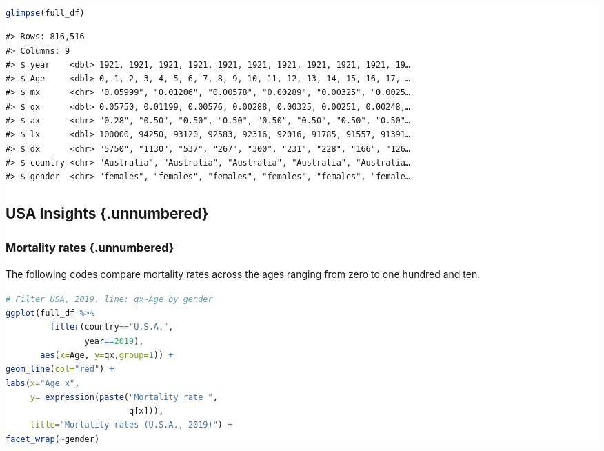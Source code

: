 ```r
glimpse(full_df)
```

```
#> Rows: 816,516
#> Columns: 9
#> $ year    <dbl> 1921, 1921, 1921, 1921, 1921, 1921, 1921, 1921, 1921, 1921, 19…
#> $ Age     <dbl> 0, 1, 2, 3, 4, 5, 6, 7, 8, 9, 10, 11, 12, 13, 14, 15, 16, 17, …
#> $ mx      <chr> "0.05999", "0.01206", "0.00578", "0.00289", "0.00325", "0.0025…
#> $ qx      <dbl> 0.05750, 0.01199, 0.00576, 0.00288, 0.00325, 0.00251, 0.00248,…
#> $ ax      <chr> "0.28", "0.50", "0.50", "0.50", "0.50", "0.50", "0.50", "0.50"…
#> $ lx      <dbl> 100000, 94250, 93120, 92583, 92316, 92016, 91785, 91557, 91391…
#> $ dx      <chr> "5750", "1130", "537", "267", "300", "231", "228", "166", "126…
#> $ country <chr> "Australia", "Australia", "Australia", "Australia", "Australia…
#> $ gender  <chr> "females", "females", "females", "females", "females", "female…
```

## USA Insights {.unnumbered}

### Mortality rates {.unnumbered}

The following codes compare mortality rates across the ages ranging from zero to one hundred and ten. 

```r
# Filter USA, 2019. line: qx~Age by gender
ggplot(full_df %>% 
         filter(country=="U.S.A.",
                year==2019), 
       aes(x=Age, y=qx,group=1)) +
geom_line(col="red") +
labs(x="Age x", 
     y= expression(paste("Mortality rate ", 
                         q[x])),
     title="Mortality rates (U.S.A., 2019)") +
facet_wrap(~gender)
```

